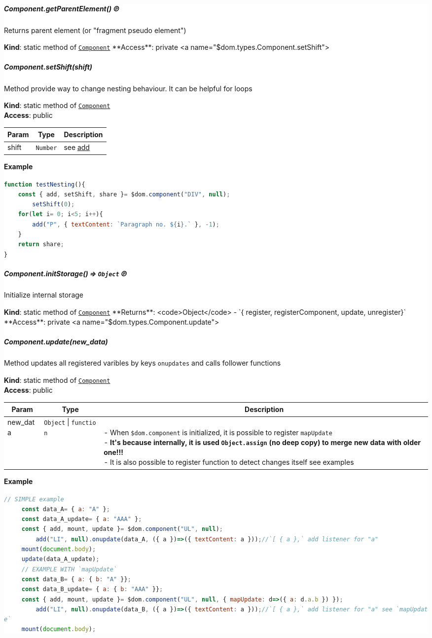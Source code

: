 <a name="$dom.types.Component.getParentElement"></a>

##### Component.getParentElement() ℗
Returns parent element (or "fragment pseudo element")

**Kind**: static method of [<code>Component</code>](#$dom.types.Component)  
**Access**: private  
<a name="$dom.types.Component.setShift"></a>

##### Component.setShift(shift)
Method provide way to change nesting behaviour. It can be helpful for loops

**Kind**: static method of [<code>Component</code>](#$dom.types.Component)  
**Access**: public  

| Param | Type | Description |
| --- | --- | --- |
| shift | <code>Number</code> | see [add](#$dom.types.Component.add) |

**Example**  
```js
function testNesting(){
    const { add, setShift, share }= $dom.component("DIV", null);
        setShift(0);
    for(let i= 0; i<5; i++){
        add("P", { textContent: `Paragraph no. ${i}.` }, -1);
    }
    return share;
}
```
<a name="$dom.types.Component.initStorage"></a>

##### Component.initStorage() ⇒ <code>Object</code> ℗
Initialize internal storage

**Kind**: static method of [<code>Component</code>](#$dom.types.Component)  
**Returns**: <code>Object</code> - `{ register, registerComponent, update, unregister}`  
**Access**: private  
<a name="$dom.types.Component.update"></a>

##### Component.update(new_data)
Method updates all registered varibles by keys `onupdates` and calls follower functions

**Kind**: static method of [<code>Component</code>](#$dom.types.Component)  
**Access**: public  

| Param | Type | Description |
| --- | --- | --- |
| new_data | <code>Object</code> \| <code>function</code> | <br/>- When `$dom.component` is initialized, it is possible to register `mapUpdate` <br/>- **It's because internally, it is used `Object.assign` (no deep copy) to merge new data with older one!!!** <br/>- It is also possible to register function to detect changes itself see examples |

**Example**  
```js
// SIMPLE example
     const data_A= { a: "A" };
     const data_A_update= { a: "AAA" };
     const { add, mount, update }= $dom.component("UL", null);
         add("LI", null).onupdate(data_A, ({ a })=>({ textContent: a }));//`[ { a },` add listener for "a"
     mount(document.body);
     update(data_A_update);
     // EXAMPLE WITH `mapUpdate`
     const data_B= { a: { b: "A" }};
     const data_B_update= { a: { b: "AAA" }};
     const { add, mount, update }= $dom.component("UL", null, { mapUpdate: d=>({ a: d.a.b }) });
         add("LI", null).onupdate(data_B, ({ a })=>({ textContent: a }));//`[ { a },` add listener for "a" see `mapUpdate`
     mount(document.body);
```